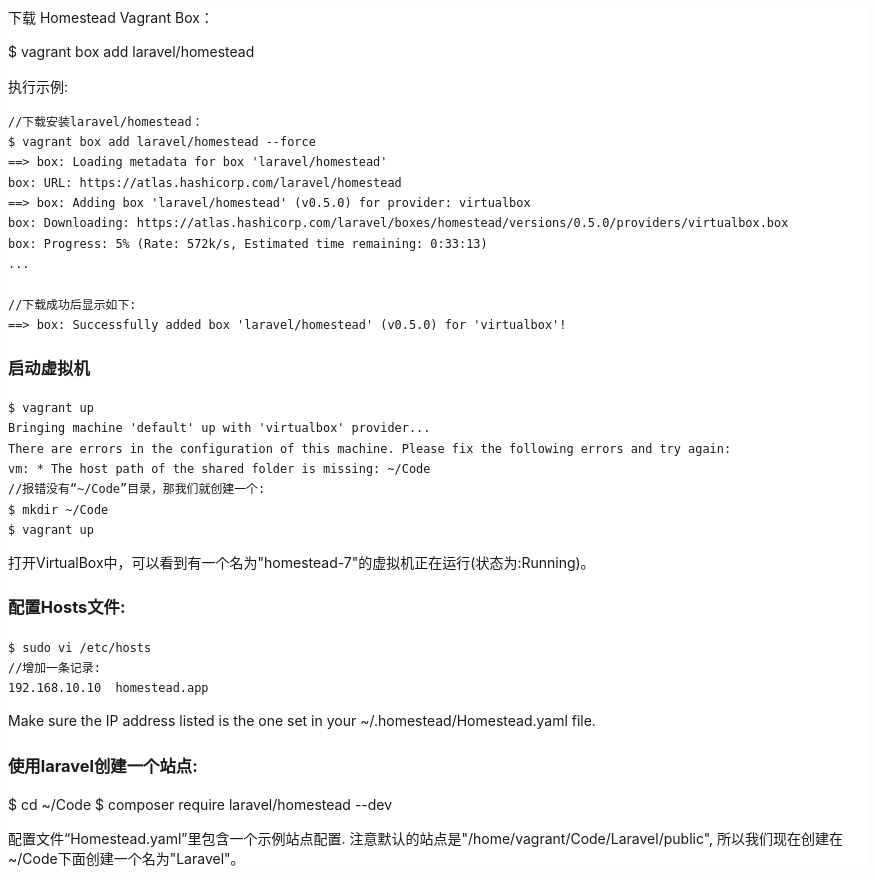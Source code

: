 下载 Homestead Vagrant Box：

$ vagrant box add laravel/homestead

执行示例:

```
//下载安装laravel/homestead：
$ vagrant box add laravel/homestead --force
==> box: Loading metadata for box 'laravel/homestead'
box: URL: https://atlas.hashicorp.com/laravel/homestead
==> box: Adding box 'laravel/homestead' (v0.5.0) for provider: virtualbox
box: Downloading: https://atlas.hashicorp.com/laravel/boxes/homestead/versions/0.5.0/providers/virtualbox.box
box: Progress: 5% (Rate: 572k/s, Estimated time remaining: 0:33:13)
...

//下载成功后显示如下:
==> box: Successfully added box 'laravel/homestead' (v0.5.0) for 'virtualbox'!
```

### 启动虚拟机

```
$ vagrant up
Bringing machine 'default' up with 'virtualbox' provider...
There are errors in the configuration of this machine. Please fix the following errors and try again:
vm: * The host path of the shared folder is missing: ~/Code
//报错没有“~/Code”目录，那我们就创建一个:
$ mkdir ~/Code
$ vagrant up
```

打开VirtualBox中，可以看到有一个名为"homestead-7"的虚拟机正在运行(状态为:Running)。


### 配置Hosts文件:

```
$ sudo vi /etc/hosts
//增加一条记录:  
192.168.10.10  homestead.app
```

Make sure the IP address listed is the one set in your ~/.homestead/Homestead.yaml file.


### 使用laravel创建一个站点:  

$ cd ~/Code
$ composer require laravel/homestead --dev

配置文件“Homestead.yaml”里包含一个示例站点配置.
注意默认的站点是"/home/vagrant/Code/Laravel/public",
所以我们现在创建在~/Code下面创建一个名为"Laravel"。
